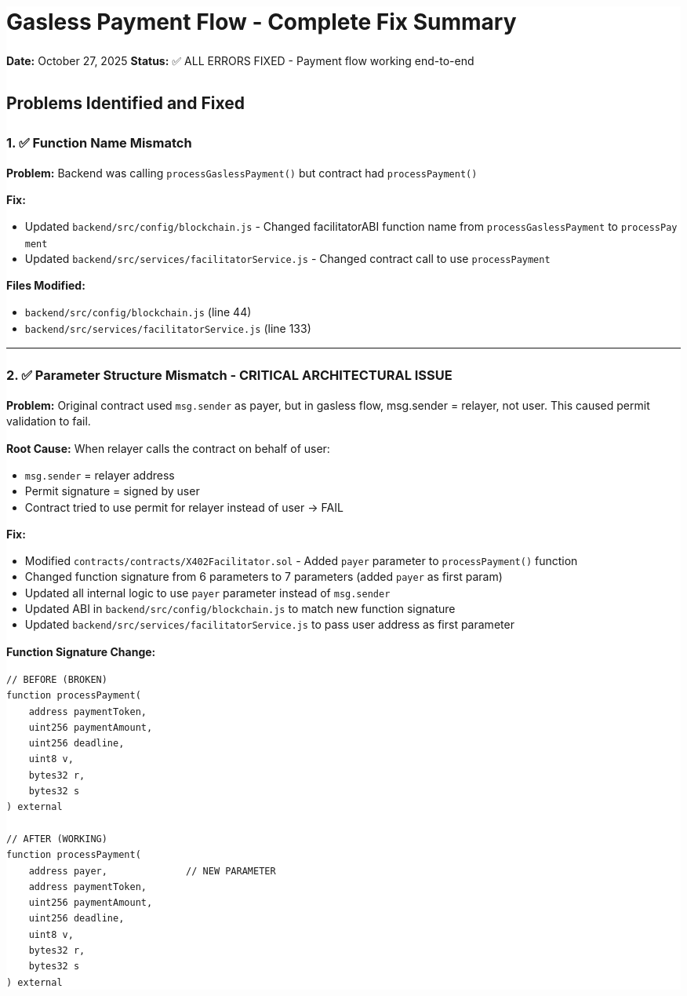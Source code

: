 # Gasless Payment Flow - Complete Fix Summary

**Date:** October 27, 2025
**Status:** ✅ ALL ERRORS FIXED - Payment flow working end-to-end

## Problems Identified and Fixed

### 1. ✅ Function Name Mismatch
**Problem:** Backend was calling `processGaslessPayment()` but contract had `processPayment()`

**Fix:**
- Updated `backend/src/config/blockchain.js` - Changed facilitatorABI function name from `processGaslessPayment` to `processPayment`
- Updated `backend/src/services/facilitatorService.js` - Changed contract call to use `processPayment`

**Files Modified:**
- `backend/src/config/blockchain.js` (line 44)
- `backend/src/services/facilitatorService.js` (line 133)

---

### 2. ✅ Parameter Structure Mismatch - CRITICAL ARCHITECTURAL ISSUE
**Problem:** Original contract used `msg.sender` as payer, but in gasless flow, msg.sender = relayer, not user. This caused permit validation to fail.

**Root Cause:** When relayer calls the contract on behalf of user:
- `msg.sender` = relayer address
- Permit signature = signed by user
- Contract tried to use permit for relayer instead of user → FAIL

**Fix:**
- Modified `contracts/contracts/X402Facilitator.sol` - Added `payer` parameter to `processPayment()` function
- Changed function signature from 6 parameters to 7 parameters (added `payer` as first param)
- Updated all internal logic to use `payer` parameter instead of `msg.sender`
- Updated ABI in `backend/src/config/blockchain.js` to match new function signature
- Updated `backend/src/services/facilitatorService.js` to pass user address as first parameter

**Function Signature Change:**
```solidity
// BEFORE (BROKEN)
function processPayment(
    address paymentToken,
    uint256 paymentAmount,
    uint256 deadline,
    uint8 v,
    bytes32 r,
    bytes32 s
) external

// AFTER (WORKING)
function processPayment(
    address payer,              // NEW PARAMETER
    address paymentToken,
    uint256 paymentAmount,
    uint256 deadline,
    uint8 v,
    bytes32 r,
    bytes32 s
) external
```
